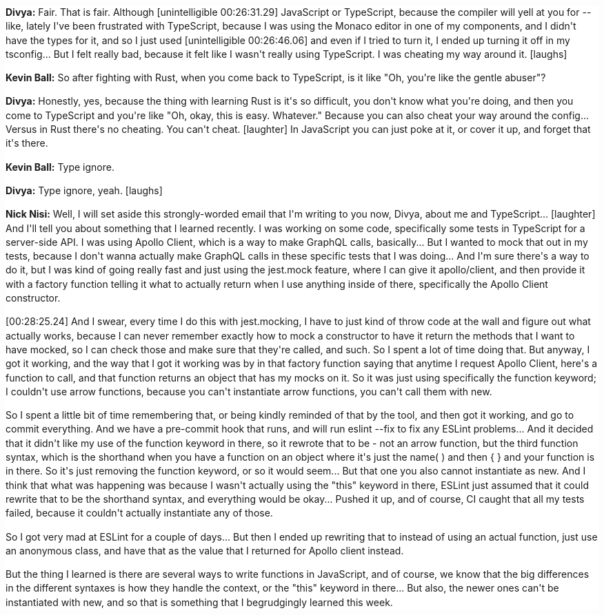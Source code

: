 **Divya:** Fair. That is fair. Although \[unintelligible 00:26:31.29\] JavaScript or TypeScript, because the compiler will yell at you for -- like, lately I've been frustrated with TypeScript, because I was using the Monaco editor in one of my components, and I didn't have the types for it, and so I just used \[unintelligible 00:26:46.06\] and even if I tried to turn it, I ended up turning it off in my tsconfig... But I felt really bad, because it felt like I wasn't really using TypeScript. I was cheating my way around it. \[laughs\]

**Kevin Ball:** So after fighting with Rust, when you come back to TypeScript, is it like "Oh, you're like the gentle abuser"?

**Divya:** Honestly, yes, because the thing with learning Rust is it's so difficult, you don't know what you're doing, and then you come to TypeScript and you're like "Oh, okay, this is easy. Whatever." Because you can also cheat your way around the config... Versus in Rust there's no cheating. You can't cheat. \[laughter\] In JavaScript you can just poke at it, or cover it up, and forget that it's there.

**Kevin Ball:** Type ignore.

**Divya:** Type ignore, yeah. \[laughs\]

**Nick Nisi:** Well, I will set aside this strongly-worded email that I'm writing to you now, Divya, about me and TypeScript... \[laughter\] And I'll tell you about something that I learned recently. I was working on some code, specifically some tests in TypeScript for a server-side API. I was using Apollo Client, which is a way to make GraphQL calls, basically... But I wanted to mock that out in my tests, because I don't wanna actually make GraphQL calls in these specific tests that I was doing... And I'm sure there's a way to do it, but I was kind of going really fast and just using the jest.mock feature, where I can give it apollo/client, and then provide it with a factory function telling it what to actually return when I use anything inside of there, specifically the Apollo Client constructor.

\[00:28:25.24\] And I swear, every time I do this with jest.mocking, I have to just kind of throw code at the wall and figure out what actually works, because I can never remember exactly how to mock a constructor to have it return the methods that I want to have mocked, so I can check those and make sure that they're called, and such. So I spent a lot of time doing that. But anyway, I got it working, and the way that I got it working was by in that factory function saying that anytime I request Apollo Client, here's a function to call, and that function returns an object that has my mocks on it. So it was just using specifically the function keyword; I couldn't use arrow functions, because you can't instantiate arrow functions, you can't call them with new.

So I spent a little bit of time remembering that, or being kindly reminded of that by the tool, and then got it working, and go to commit everything. And we have a pre-commit hook that runs, and will run eslint --fix to fix any ESLint problems... And it decided that it didn't like my use of the function keyword in there, so it rewrote that to be - not an arrow function, but the third function syntax, which is the shorthand when you have a function on an object where it's just the name( ) and then { } and your function is in there. So it's just removing the function keyword, or so it would seem... But that one you also cannot instantiate as new. And I think that what was happening was because I wasn't actually using the "this" keyword in there, ESLint just assumed that it could rewrite that to be the shorthand syntax, and everything would be okay... Pushed it up, and of course, CI caught that all my tests failed, because it couldn't actually instantiate any of those.

So I got very mad at ESLint for a couple of days... But then I ended up rewriting that to instead of using an actual function, just use an anonymous class, and have that as the value that I returned for Apollo client instead.

But the thing I learned is there are several ways to write functions in JavaScript, and of course, we know that the big differences in the different syntaxes is how they handle the context, or the "this" keyword in there... But also, the newer ones can't be instantiated with new, and so that is something that I begrudgingly learned this week.

